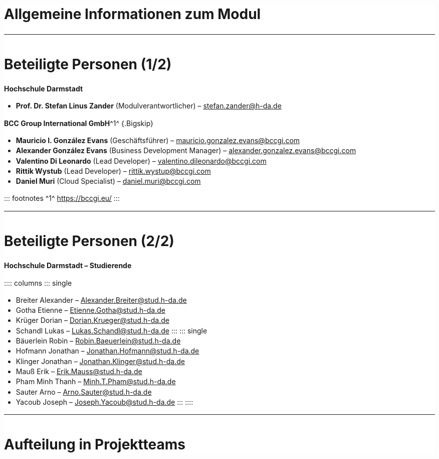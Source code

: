 # Allgemeine Informationen zum Modul


---
# Beteiligte Personen (1/2)


**Hochschule Darmstadt**
- **Prof. Dr. Stefan Linus Zander** (Modulverantwortlicher) – stefan.zander@h-da.de



**BCC Group International GmbH**^1^ {.Bigskip}
- **Mauricio I. González Evans** (Geschäftsführer) – mauricio.gonzalez.evans@bccgi.com
- **Alexander González Evans** (Business Development Manager) – alexander.gonzalez.evans@bccgi.com
- **Valentino Di Leonardo** (Lead Developer) – valentino.dileonardo@bccgi.com
- **Rittik Wystub** (Lead Developer) – rittik.wystup@bccgi.com
- **Daniel Muri** (Cloud Specialist) – daniel.muri@bccgi.com

::: footnotes
^1^ <https://bccgi.eu/>
:::





---
# Beteiligte Personen (2/2)

**Hochschule Darmstadt – Studierende**

:::: columns
::: single
- Breiter Alexander	– Alexander.Breiter@stud.h-da.de
- Gotha	Etienne – Etienne.Gotha@stud.h-da.de
- Krüger Dorian – Dorian.Krueger@stud.h-da.de
- Schandl Lukas – Lukas.Schandl@stud.h-da.de
:::
::: single
- Bäuerlein Robin – Robin.Baeuerlein@stud.h-da.de
- Hofmann Jonathan – Jonathan.Hofmann@stud.h-da.de
- Klinger Jonathan – Jonathan.Klinger@stud.h-da.de
- Mauß Erik – Erik.Mauss@stud.h-da.de
- Pham Minh Thanh – Minh.T.Pham@stud.h-da.de
- Sauter Arno – Arno.Sauter@stud.h-da.de
- Yacoub Joseph – Joseph.Yacoub@stud.h-da.de
:::
::::


---
# Aufteilung in Projektteams
